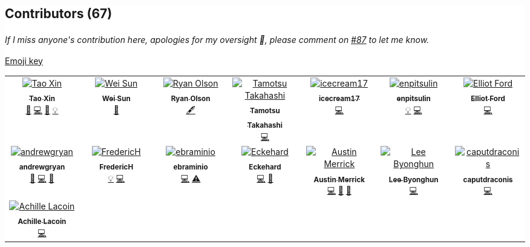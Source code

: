 ## Contributors (67)

*If I miss anyone's contribution here, apologies for my oversight 🙏, please comment on [#87](https://github.com/vanjs-org/van/issues/87) to let me know.*

[Emoji key](https://allcontributors.org/docs/en/emoji-key)




<table>
  <tbody>
    <tr>
      <td align="center" valign="top" width="14.28%"><a href="http://vanjs.org"><img src="https://vanjs.org/vanjs-logo-big.jpeg?s=100" width="100px;" alt="Tao Xin"/><br /><sub><b>Tao Xin</b></sub></a><br /><a href="#design-Tao-VanJS" title="Design">🎨</a> <a href="https://github.com/vanjs-org/van/commits?author=Tao-VanJS" title="Code">💻</a> <a href="https://github.com/vanjs-org/van/commits?author=Tao-VanJS" title="Documentation">📖</a> <a href="#example-Tao-VanJS" title="Examples">💡</a></td>
      <td align="center" valign="top" width="14.28%"><a href="https://sunxiunan.com/"><img src="https://avatars.githubusercontent.com/u/42408?v=4?s=100" width="100px;" alt="Wei Sun"/><br /><sub><b>Wei Sun</b></sub></a><br /><a href="https://github.com/vanjs-org/van/issues?q=author%3Asaga" title="Bug reports">🐛</a></td>
      <td align="center" valign="top" width="14.28%"><a href="https://github.com/ryanolsonx"><img src="https://avatars.githubusercontent.com/u/238929?v=4?s=100" width="100px;" alt="Ryan Olson"/><br /><sub><b>Ryan Olson</b></sub></a><br /><a href="#content-ryanolsonx" title="Content">🖋</a></td>
      <td align="center" valign="top" width="14.28%"><a href="http://tamo.tdiary.net/"><img src="https://avatars.githubusercontent.com/u/383537?v=4?s=100" width="100px;" alt="Tamotsu Takahashi"/><br /><sub><b>Tamotsu Takahashi</b></sub></a><br /><a href="https://github.com/vanjs-org/van/commits?author=tamo" title="Code">💻</a></td>
      <td align="center" valign="top" width="14.28%"><a href="https://lichess.org/@/StevenEmily"><img src="https://avatars.githubusercontent.com/u/58114641?v=4?s=100" width="100px;" alt="icecream17"/><br /><sub><b>icecream17</b></sub></a><br /><a href="https://github.com/vanjs-org/van/commits?author=icecream17" title="Code">💻</a></td>
      <td align="center" valign="top" width="14.28%"><a href="http://enpitsulin.xyz"><img src="https://avatars.githubusercontent.com/u/29378026?v=4?s=100" width="100px;" alt="enpitsulin"/><br /><sub><b>enpitsulin</b></sub></a><br /><a href="#example-enpitsuLin" title="Examples">💡</a> <a href="https://github.com/vanjs-org/van/commits?author=enpitsuLin" title="Code">💻</a></td>
      <td align="center" valign="top" width="14.28%"><a href="https://github.com/EFord36"><img src="https://avatars.githubusercontent.com/u/20516159?v=4?s=100" width="100px;" alt="Elliot Ford"/><br /><sub><b>Elliot Ford</b></sub></a><br /><a href="https://github.com/vanjs-org/van/commits?author=EFord36" title="Code">💻</a></td>
    </tr>
    <tr>
      <td align="center" valign="top" width="14.28%"><a href="https://github.com/andrewgryan"><img src="https://avatars.githubusercontent.com/u/22789046?v=4?s=100" width="100px;" alt="andrewgryan"/><br /><sub><b>andrewgryan</b></sub></a><br /><a href="#design-andrewgryan" title="Design">🎨</a> <a href="https://github.com/vanjs-org/van/commits?author=andrewgryan" title="Code">💻</a> <a href="https://github.com/vanjs-org/van/issues?q=author%3Aandrewgryan" title="Bug reports">🐛</a></td>
      <td align="center" valign="top" width="14.28%"><a href="http://fr.linkedin.com/in/fredericheem"><img src="https://avatars.githubusercontent.com/u/4118089?v=4?s=100" width="100px;" alt="FredericH"/><br /><sub><b>FredericH</b></sub></a><br /><a href="#example-FredericHeem" title="Examples">💡</a> <a href="https://github.com/vanjs-org/van/commits?author=FredericHeem" title="Code">💻</a></td>
      <td align="center" valign="top" width="14.28%"><a href="https://github.com/ebraminio"><img src="https://avatars.githubusercontent.com/u/833473?v=4?s=100" width="100px;" alt="ebraminio"/><br /><sub><b>ebraminio</b></sub></a><br /><a href="https://github.com/vanjs-org/van/commits?author=ebraminio" title="Code">💻</a> <a href="https://github.com/vanjs-org/van/commits?author=ebraminio" title="Tests">⚠️</a></td>
      <td align="center" valign="top" width="14.28%"><a href="http://www.efpage.de"><img src="https://avatars.githubusercontent.com/u/29945129?v=4?s=100" width="100px;" alt="Eckehard"/><br /><sub><b>Eckehard</b></sub></a><br /><a href="https://github.com/vanjs-org/van/commits?author=efpage" title="Code">💻</a> <a href="#plugin-efpage" title="Plugin/utility libraries">🔌</a></td>
      <td align="center" valign="top" width="14.28%"><a href="https://onsclom.net"><img src="https://avatars.githubusercontent.com/u/8485687?v=4?s=100" width="100px;" alt="Austin Merrick"/><br /><sub><b>Austin Merrick</b></sub></a><br /><a href="https://github.com/vanjs-org/van/commits?author=onsclom" title="Code">💻</a> <a href="#ideas-onsclom" title="Ideas, Planning, & Feedback">🤔</a> <a href="#design-onsclom" title="Design">🎨</a></td>
      <td align="center" valign="top" width="14.28%"><a href="https://tolluset.gitbook.io/wiki/"><img src="https://avatars.githubusercontent.com/u/50096419?v=4?s=100" width="100px;" alt="Lee Byonghun"/><br /><sub><b>Lee Byonghun</b></sub></a><br /><a href="https://github.com/vanjs-org/van/commits?author=Tolluset" title="Code">💻</a></td>
      <td align="center" valign="top" width="14.28%"><a href="http://caputdraconis.tistory.com"><img src="https://avatars.githubusercontent.com/u/60993104?v=4?s=100" width="100px;" alt="caputdraconis"/><br /><sub><b>caputdraconis</b></sub></a><br /><a href="https://github.com/vanjs-org/van/commits?author=caputdraconis050630" title="Code">💻</a></td>
    </tr>
    <tr>
      <td align="center" valign="top" width="14.28%"><a href="https://github.com/pomdtr"><img src="https://avatars.githubusercontent.com/u/17577332?v=4?s=100" width="100px;" alt="Achille Lacoin"/><br /><sub><b>Achille Lacoin</b></sub></a><br /><a href="https://github.com/vanjs-org/van/commits?author=pomdtr" title="Code">💻</a></td>